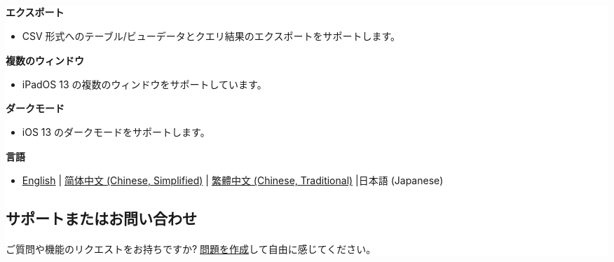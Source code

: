 **エクスポート**
- CSV 形式へのテーブル/ビューデータとクエリ結果のエクスポートをサポートします。

**複数のウィンドウ**
- iPadOS 13 の複数のウィンドウをサポートしています。

**ダークモード**
- iOS 13 のダークモードをサポートします。

**言語**
- [English](/) \| [简体中文 (Chinese, Simplified)](/zh-Hans/iOS) \| [繁體中文 (Chinese, Traditional)](/zh-Hant/iOS) \|日本語 (Japanese)

## サポートまたはお問い合わせ
ご質問や機能のリクエストをお持ちですか? <a href="https://github.com/SQLiteFlow/SQLiteFlow-Issues/issues" target="_blank">問題を作成</a>して自由に感じてください。

